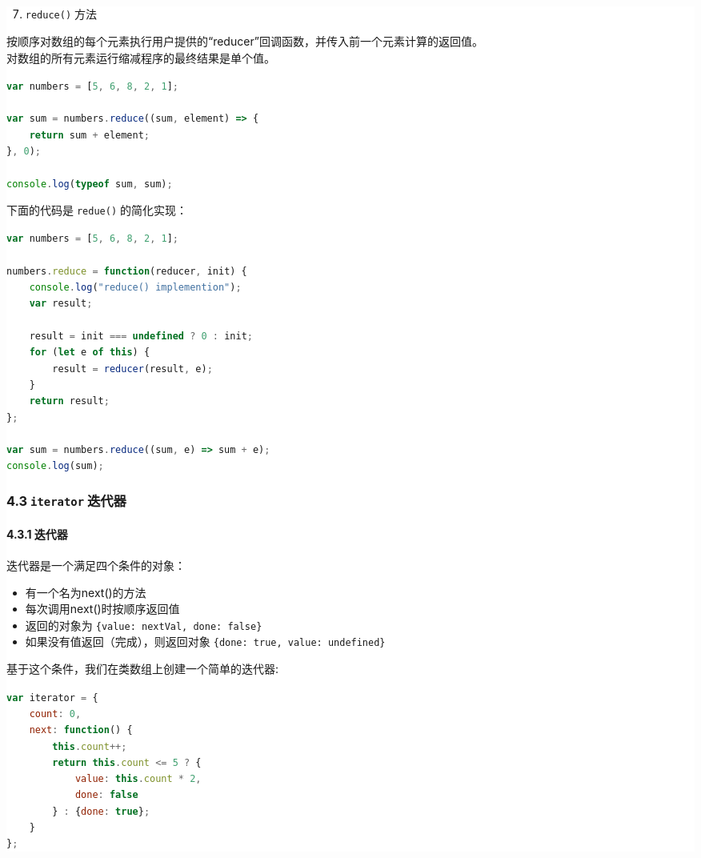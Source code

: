 7. `reduce()` 方法

按顺序对数组的每个元素执行用户提供的“reducer”回调函数，并传入前一个元素计算的返回值。  
对数组的所有元素运行缩减程序的最终结果是单个值。

```js
var numbers = [5, 6, 8, 2, 1];

var sum = numbers.reduce((sum, element) => {
    return sum + element;
}, 0);

console.log(typeof sum, sum);
```

下面的代码是 `redue()` 的简化实现：

```js
var numbers = [5, 6, 8, 2, 1];

numbers.reduce = function(reducer, init) {
    console.log("reduce() implemention");
    var result;

    result = init === undefined ? 0 : init;
    for (let e of this) {
        result = reducer(result, e);
    }
    return result;
};

var sum = numbers.reduce((sum, e) => sum + e);
console.log(sum);
```

### 4.3 `iterator` 迭代器

#### 4.3.1 迭代器

迭代器是一个满足四个条件的对象：
- 有一个名为next()的方法
- 每次调用next()时按顺序返回值
- 返回的对象为 `{value: nextVal, done: false}`
- 如果没有值返回（完成），则返回对象 `{done: true, value: undefined}`

基于这个条件，我们在类数组上创建一个简单的迭代器:

```js
var iterator = {
    count: 0,
    next: function() {
        this.count++;
        return this.count <= 5 ? {
            value: this.count * 2,
            done: false
        } : {done: true};
    }
};
```
